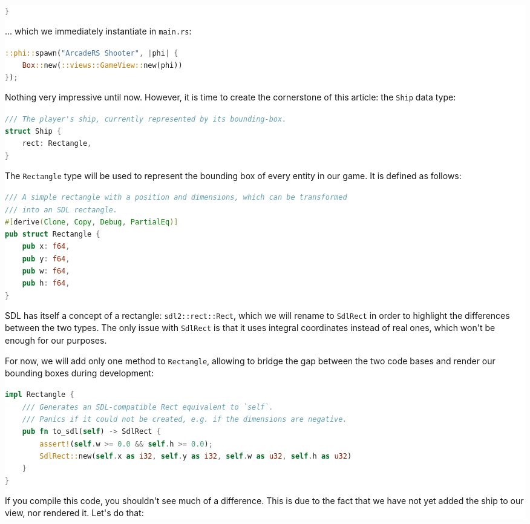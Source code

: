 ```rust
}
```

... which we immediately instantiate in `main.rs`:

```rust
::phi::spawn("ArcadeRS Shooter", |phi| {
    Box::new(::views::GameView::new(phi))
});
```

Nothing very impressive until now. However, it is time to create the cornerstone
of this article: the `Ship` data type:

```rust
/// The player's ship, currently represented by its bounding-box.
struct Ship {
    rect: Rectangle,
}
```

The `Rectangle` type will be used to represent the bounding box of every entity
in our game. It is defined as follows:

```rust
/// A simple rectangle with a position and dimensions, which can be transformed
/// into an SDL rectangle.
#[derive(Clone, Copy, Debug, PartialEq)]
pub struct Rectangle {
    pub x: f64,
    pub y: f64,
    pub w: f64,
    pub h: f64,
}
```

SDL has itself a concept of a rectangle: `sdl2::rect::Rect`, which we will
rename to `SdlRect` in order to highlight the differences between the two types.
The only issue with `SdlRect` is that it uses integral coordinates instead of
real ones, which won't be enough for our purposes.

For now, we will add only one method to `Rectangle`, allowing to bridge the gap
between the two code bases and render our bounding boxes during development:

```rust
impl Rectangle {
    /// Generates an SDL-compatible Rect equivalent to `self`.
    /// Panics if it could not be created, e.g. if the dimensions are negative.
    pub fn to_sdl(self) -> SdlRect {
        assert!(self.w >= 0.0 && self.h >= 0.0);
        SdlRect::new(self.x as i32, self.y as i32, self.w as u32, self.h as u32)
    }
}
```

If you compile this code, you shouldn't see much of a difference. This is due to
the fact that we have not yet added the ship to our view, nor rendered it. Let's
do that:
